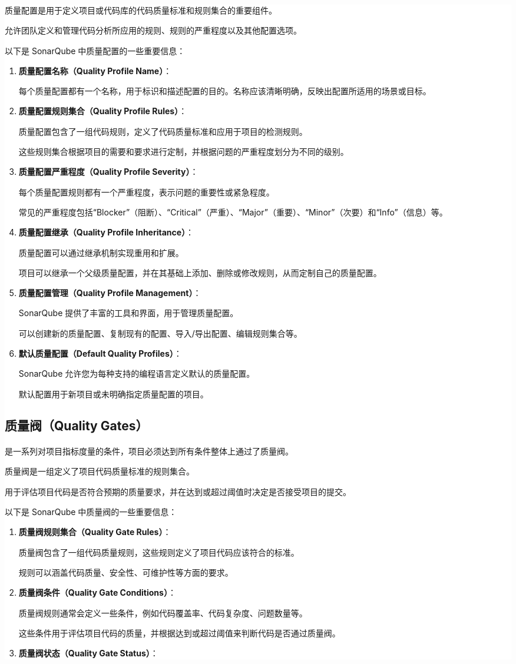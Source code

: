 质量配置是用于定义项目或代码库的代码质量标准和规则集合的重要组件。

允许团队定义和管理代码分析所应用的规则、规则的严重程度以及其他配置选项。

以下是 SonarQube 中质量配置的一些重要信息：

1. **质量配置名称（Quality Profile Name）**：

   每个质量配置都有一个名称，用于标识和描述配置的目的。名称应该清晰明确，反映出配置所适用的场景或目标。

2. **质量配置规则集合（Quality Profile Rules）**：

   质量配置包含了一组代码规则，定义了代码质量标准和应用于项目的检测规则。

   这些规则集合根据项目的需要和要求进行定制，并根据问题的严重程度划分为不同的级别。

3. **质量配置严重程度（Quality Profile Severity）**：

   每个质量配置规则都有一个严重程度，表示问题的重要性或紧急程度。

   常见的严重程度包括“Blocker”（阻断）、“Critical”（严重）、“Major”（重要）、“Minor”（次要）和“Info”（信息）等。

4. **质量配置继承（Quality Profile Inheritance）**：

   质量配置可以通过继承机制实现重用和扩展。

   项目可以继承一个父级质量配置，并在其基础上添加、删除或修改规则，从而定制自己的质量配置。

5. **质量配置管理（Quality Profile Management）**：

   SonarQube 提供了丰富的工具和界面，用于管理质量配置。

   可以创建新的质量配置、复制现有的配置、导入/导出配置、编辑规则集合等。

6. **默认质量配置（Default Quality Profiles）**：

   SonarQube 允许您为每种支持的编程语言定义默认的质量配置。

   默认配置用于新项目或未明确指定质量配置的项目。



## 质量阀（Quality Gates）

是一系列对项目指标度量的条件，项目必须达到所有条件整体上通过了质量阀。

质量阀是一组定义了项目代码质量标准的规则集合。

用于评估项目代码是否符合预期的质量要求，并在达到或超过阈值时决定是否接受项目的提交。

以下是 SonarQube 中质量阀的一些重要信息：

1. **质量阀规则集合（Quality Gate Rules）**：

   质量阀包含了一组代码质量规则，这些规则定义了项目代码应该符合的标准。

   规则可以涵盖代码质量、安全性、可维护性等方面的要求。

2. **质量阀条件（Quality Gate Conditions）**：

   质量阀规则通常会定义一些条件，例如代码覆盖率、代码复杂度、问题数量等。

   这些条件用于评估项目代码的质量，并根据达到或超过阈值来判断代码是否通过质量阀。

3. **质量阀状态（Quality Gate Status）**：
